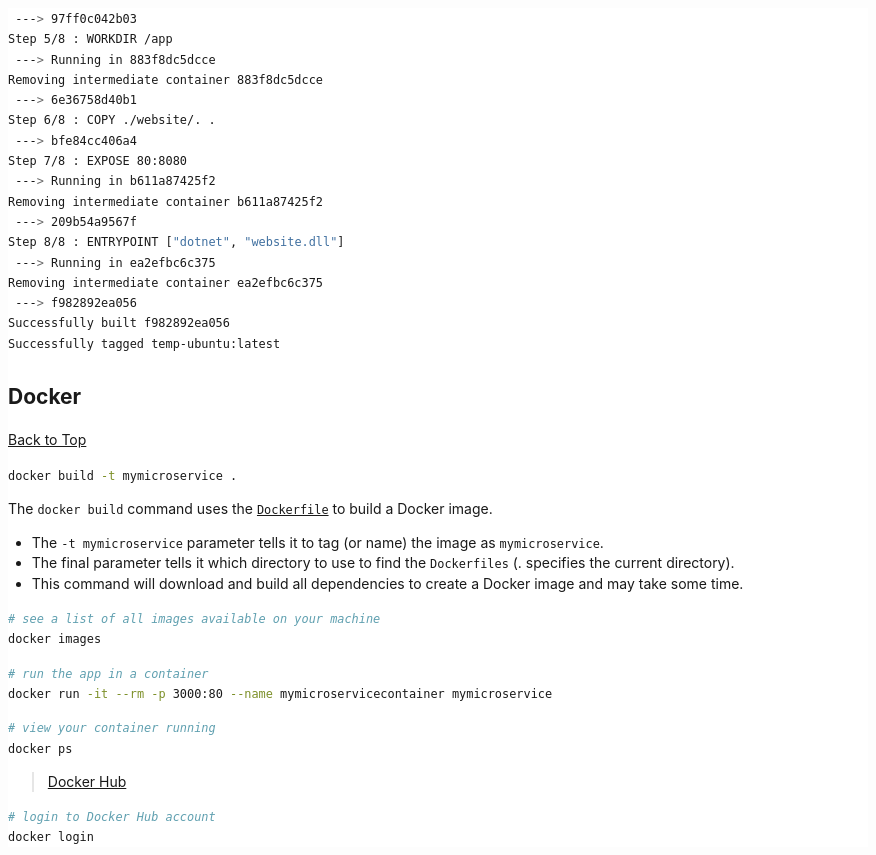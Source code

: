 ```bash
 ---> 97ff0c042b03
Step 5/8 : WORKDIR /app
 ---> Running in 883f8dc5dcce
Removing intermediate container 883f8dc5dcce
 ---> 6e36758d40b1
Step 6/8 : COPY ./website/. .
 ---> bfe84cc406a4
Step 7/8 : EXPOSE 80:8080
 ---> Running in b611a87425f2
Removing intermediate container b611a87425f2
 ---> 209b54a9567f
Step 8/8 : ENTRYPOINT ["dotnet", "website.dll"]
 ---> Running in ea2efbc6c375
Removing intermediate container ea2efbc6c375
 ---> f982892ea056
Successfully built f982892ea056
Successfully tagged temp-ubuntu:latest
```

## Docker
[Back to Top](#microservices-tutorial)

```bash
docker build -t mymicroservice .
```

The `docker build` command uses the [`Dockerfile`](./Dockerfile) to build a Docker image.

* The `-t mymicroservice` parameter tells it to tag (or name) the image as `mymicroservice`.
* The final parameter tells it which directory to use to find the `Dockerfiles` (. specifies the current directory).
* This command will download and build all dependencies to create a Docker image and may take some time.

```bash
# see a list of all images available on your machine
docker images
```

```bash
# run the app in a container
docker run -it --rm -p 3000:80 --name mymicroservicecontainer mymicroservice
```

```bash
# view your container running
docker ps
```

> [Docker Hub](https://hub.docker.com)  

```bash
# login to Docker Hub account
docker login
```
